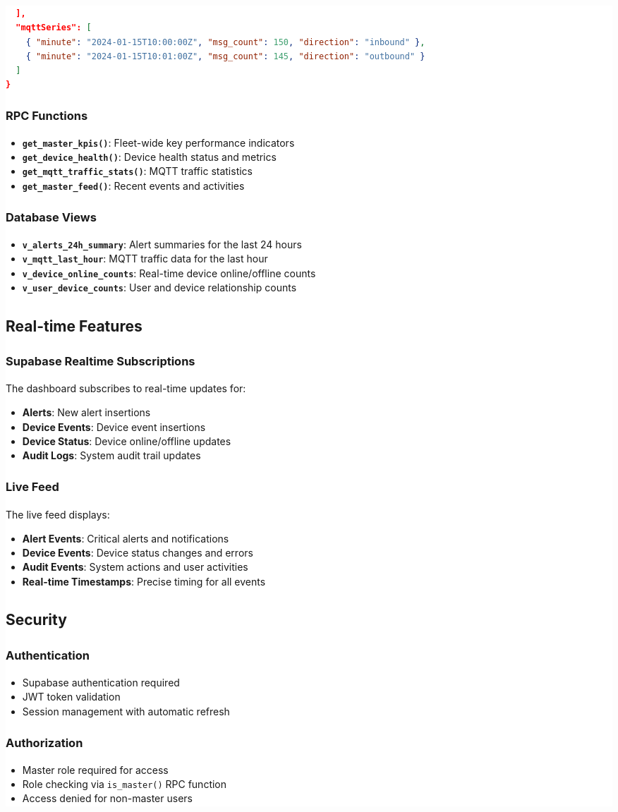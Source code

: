 ```json
  ],
  "mqttSeries": [
    { "minute": "2024-01-15T10:00:00Z", "msg_count": 150, "direction": "inbound" },
    { "minute": "2024-01-15T10:01:00Z", "msg_count": 145, "direction": "outbound" }
  ]
}
```

### **RPC Functions**

- **`get_master_kpis()`**: Fleet-wide key performance indicators
- **`get_device_health()`**: Device health status and metrics
- **`get_mqtt_traffic_stats()`**: MQTT traffic statistics
- **`get_master_feed()`**: Recent events and activities

### **Database Views**

- **`v_alerts_24h_summary`**: Alert summaries for the last 24 hours
- **`v_mqtt_last_hour`**: MQTT traffic data for the last hour
- **`v_device_online_counts`**: Real-time device online/offline counts
- **`v_user_device_counts`**: User and device relationship counts

## Real-time Features

### **Supabase Realtime Subscriptions**

The dashboard subscribes to real-time updates for:
- **Alerts**: New alert insertions
- **Device Events**: Device event insertions
- **Device Status**: Device online/offline updates
- **Audit Logs**: System audit trail updates

### **Live Feed**

The live feed displays:
- **Alert Events**: Critical alerts and notifications
- **Device Events**: Device status changes and errors
- **Audit Events**: System actions and user activities
- **Real-time Timestamps**: Precise timing for all events

## Security

### **Authentication**
- Supabase authentication required
- JWT token validation
- Session management with automatic refresh

### **Authorization**
- Master role required for access
- Role checking via `is_master()` RPC function
- Access denied for non-master users
